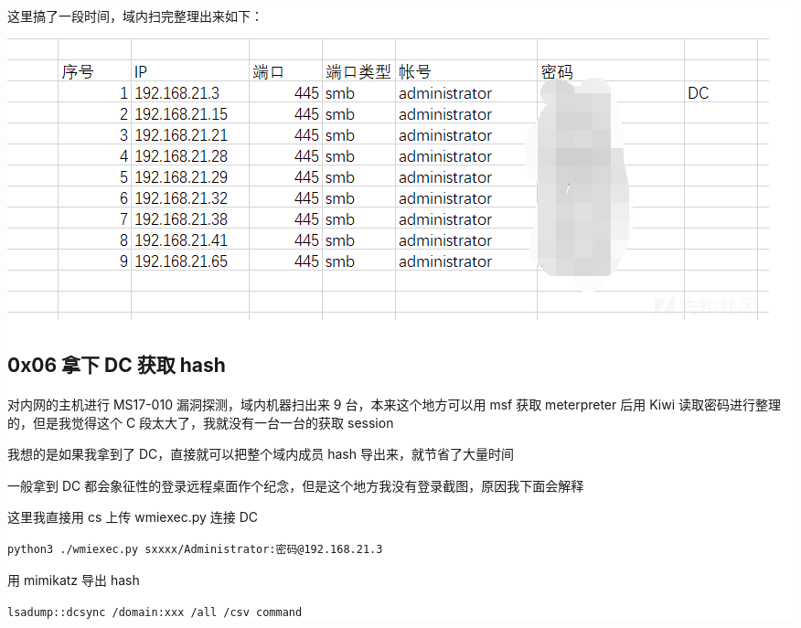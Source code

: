 这里搞了一段时间，域内扫完整理出来如下：

[![](assets/1698897116-b4bc88fd45d6f4dccf1c60a37c94c83b.png)](https://xzfile.aliyuncs.com/media/upload/picture/20210422115615-af908b62-a31e-1.png)

## 0x06 拿下 DC 获取 hash

对内网的主机进行 MS17-010 漏洞探测，域内机器扫出来 9 台，本来这个地方可以用 msf 获取 meterpreter 后用 Kiwi 读取密码进行整理的，但是我觉得这个 C 段太大了，我就没有一台一台的获取 session

我想的是如果我拿到了 DC，直接就可以把整个域内成员 hash 导出来，就节省了大量时间

一般拿到 DC 都会象征性的登录远程桌面作个纪念，但是这个地方我没有登录截图，原因我下面会解释

这里我直接用 cs 上传 wmiexec.py 连接 DC

```bash
python3 ./wmiexec.py sxxxx/Administrator:密码@192.168.21.3
```

用 mimikatz 导出 hash

```bash
lsadump::dcsync /domain:xxx /all /csv command
```
